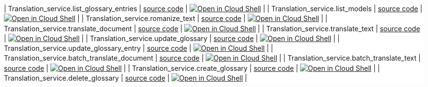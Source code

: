 | Translation_service.list_glossary_entries | [source code](https://github.com/googleapis/google-cloud-node/blob/master/packages/google-cloud-translate/samples/generated/v3/translation_service.list_glossary_entries.js) | [![Open in Cloud Shell][shell_img]](https://console.cloud.google.com/cloudshell/open?git_repo=https://github.com/googleapis/google-cloud-node&page=editor&open_in_editor=packages/google-cloud-translate/samples/generated/v3/translation_service.list_glossary_entries.js,packages/google-cloud-translate/samples/README.md) |
| Translation_service.list_models | [source code](https://github.com/googleapis/google-cloud-node/blob/master/packages/google-cloud-translate/samples/generated/v3/translation_service.list_models.js) | [![Open in Cloud Shell][shell_img]](https://console.cloud.google.com/cloudshell/open?git_repo=https://github.com/googleapis/google-cloud-node&page=editor&open_in_editor=packages/google-cloud-translate/samples/generated/v3/translation_service.list_models.js,packages/google-cloud-translate/samples/README.md) |
| Translation_service.romanize_text | [source code](https://github.com/googleapis/google-cloud-node/blob/master/packages/google-cloud-translate/samples/generated/v3/translation_service.romanize_text.js) | [![Open in Cloud Shell][shell_img]](https://console.cloud.google.com/cloudshell/open?git_repo=https://github.com/googleapis/google-cloud-node&page=editor&open_in_editor=packages/google-cloud-translate/samples/generated/v3/translation_service.romanize_text.js,packages/google-cloud-translate/samples/README.md) |
| Translation_service.translate_document | [source code](https://github.com/googleapis/google-cloud-node/blob/master/packages/google-cloud-translate/samples/generated/v3/translation_service.translate_document.js) | [![Open in Cloud Shell][shell_img]](https://console.cloud.google.com/cloudshell/open?git_repo=https://github.com/googleapis/google-cloud-node&page=editor&open_in_editor=packages/google-cloud-translate/samples/generated/v3/translation_service.translate_document.js,packages/google-cloud-translate/samples/README.md) |
| Translation_service.translate_text | [source code](https://github.com/googleapis/google-cloud-node/blob/master/packages/google-cloud-translate/samples/generated/v3/translation_service.translate_text.js) | [![Open in Cloud Shell][shell_img]](https://console.cloud.google.com/cloudshell/open?git_repo=https://github.com/googleapis/google-cloud-node&page=editor&open_in_editor=packages/google-cloud-translate/samples/generated/v3/translation_service.translate_text.js,packages/google-cloud-translate/samples/README.md) |
| Translation_service.update_glossary | [source code](https://github.com/googleapis/google-cloud-node/blob/master/packages/google-cloud-translate/samples/generated/v3/translation_service.update_glossary.js) | [![Open in Cloud Shell][shell_img]](https://console.cloud.google.com/cloudshell/open?git_repo=https://github.com/googleapis/google-cloud-node&page=editor&open_in_editor=packages/google-cloud-translate/samples/generated/v3/translation_service.update_glossary.js,packages/google-cloud-translate/samples/README.md) |
| Translation_service.update_glossary_entry | [source code](https://github.com/googleapis/google-cloud-node/blob/master/packages/google-cloud-translate/samples/generated/v3/translation_service.update_glossary_entry.js) | [![Open in Cloud Shell][shell_img]](https://console.cloud.google.com/cloudshell/open?git_repo=https://github.com/googleapis/google-cloud-node&page=editor&open_in_editor=packages/google-cloud-translate/samples/generated/v3/translation_service.update_glossary_entry.js,packages/google-cloud-translate/samples/README.md) |
| Translation_service.batch_translate_document | [source code](https://github.com/googleapis/google-cloud-node/blob/master/packages/google-cloud-translate/samples/generated/v3beta1/translation_service.batch_translate_document.js) | [![Open in Cloud Shell][shell_img]](https://console.cloud.google.com/cloudshell/open?git_repo=https://github.com/googleapis/google-cloud-node&page=editor&open_in_editor=packages/google-cloud-translate/samples/generated/v3beta1/translation_service.batch_translate_document.js,packages/google-cloud-translate/samples/README.md) |
| Translation_service.batch_translate_text | [source code](https://github.com/googleapis/google-cloud-node/blob/master/packages/google-cloud-translate/samples/generated/v3beta1/translation_service.batch_translate_text.js) | [![Open in Cloud Shell][shell_img]](https://console.cloud.google.com/cloudshell/open?git_repo=https://github.com/googleapis/google-cloud-node&page=editor&open_in_editor=packages/google-cloud-translate/samples/generated/v3beta1/translation_service.batch_translate_text.js,packages/google-cloud-translate/samples/README.md) |
| Translation_service.create_glossary | [source code](https://github.com/googleapis/google-cloud-node/blob/master/packages/google-cloud-translate/samples/generated/v3beta1/translation_service.create_glossary.js) | [![Open in Cloud Shell][shell_img]](https://console.cloud.google.com/cloudshell/open?git_repo=https://github.com/googleapis/google-cloud-node&page=editor&open_in_editor=packages/google-cloud-translate/samples/generated/v3beta1/translation_service.create_glossary.js,packages/google-cloud-translate/samples/README.md) |
| Translation_service.delete_glossary | [source code](https://github.com/googleapis/google-cloud-node/blob/master/packages/google-cloud-translate/samples/generated/v3beta1/translation_service.delete_glossary.js) | [![Open in Cloud Shell][shell_img]](https://console.cloud.google.com/cloudshell/open?git_repo=https://github.com/googleapis/google-cloud-node&page=editor&open_in_editor=packages/google-cloud-translate/samples/generated/v3beta1/translation_service.delete_glossary.js,packages/google-cloud-translate/samples/README.md) |

[//]: # "This README.md file is auto-generated, all changes to this file will be lost."
[//]: # "To regenerate it, use `python -m synthtool`."
[explained]: https://cloud.google.com/apis/docs/client-libraries-explained
[launch_stages]: https://cloud.google.com/terms/launch-stages
[client-docs]: https://cloud.google.com/nodejs/docs/reference/translate/latest
[product-docs]: https://cloud.google.com/translate/docs/
[shell_img]: https://gstatic.com/cloudssh/images/open-btn.png
[projects]: https://console.cloud.google.com/project
[billing]: https://support.google.com/cloud/answer/6293499#enable-billing
[enable_api]: https://console.cloud.google.com/flows/enableapi?apiid=translate.googleapis.com
[auth]: https://cloud.google.com/docs/authentication/external/set-up-adc-local